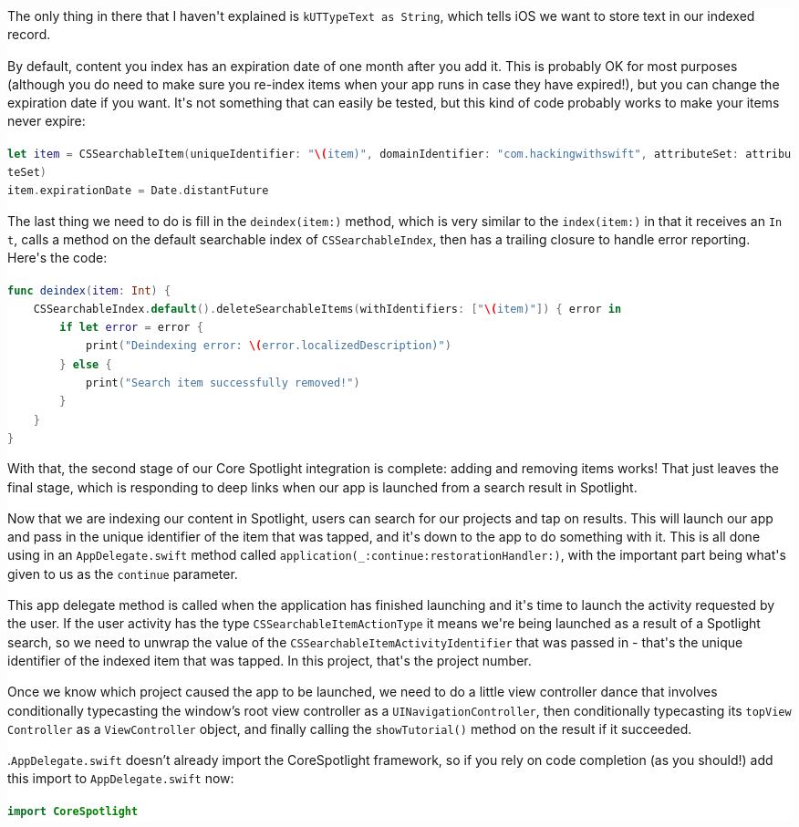 The only thing in there that I haven't explained is `kUTTypeText as String`, which tells iOS we want to store text in our indexed record.

By default, content you index has an expiration date of one month after you add it. This is probably OK for most purposes (although you do need to make sure you re-index items when your app runs in case they have expired!), but you can change the expiration date if you want. It's not something that can easily be tested, but this kind of code probably works to make your items never expire:

```swift
let item = CSSearchableItem(uniqueIdentifier: "\(item)", domainIdentifier: "com.hackingwithswift", attributeSet: attributeSet)
item.expirationDate = Date.distantFuture
```

The last thing we need to do is fill in the `deindex(item:)` method, which is very similar to the `index(item:)` in that it receives an `Int`, calls a method on the default searchable index of `CSSearchableIndex`, then has a trailing closure to handle error reporting. Here's the code:

```swift
func deindex(item: Int) {
    CSSearchableIndex.default().deleteSearchableItems(withIdentifiers: ["\(item)"]) { error in
        if let error = error {
            print("Deindexing error: \(error.localizedDescription)")
        } else {
            print("Search item successfully removed!")
        }
    }
}
```

With that, the second stage of our Core Spotlight integration is complete: adding and removing items works! That just leaves the final stage, which is responding to deep links when our app is launched from a search result in Spotlight.

Now that we are indexing our content in Spotlight, users can search for our projects and tap on results. This will launch our app and pass in the unique identifier of the item that was tapped, and it's down to the app to do something with it. This is all done using in an <VPIcon icon="fa-brands fa-swift"/>`AppDelegate.swift` method called `application(_:continue:restorationHandler:)`, with the important part being what's given to us as the `continue` parameter.

This app delegate method is called when the application has finished launching and it's time to launch the activity requested by the user. If the user activity has the type `CSSearchableItemActionType` it means we're being launched as a result of a Spotlight search, so we need to unwrap the value of the `CSSearchableItemActivityIdentifier` that was passed in - that's the unique identifier of the indexed item that was tapped. In this project, that's the project number.

Once we know which project caused the app to be launched, we need to do a little view controller dance that involves conditionally typecasting the window’s root view controller as a `UINavigationController`, then conditionally typecasting its `topViewController` as a `ViewController` object, and finally calling the `showTutorial()` method on the result if it succeeded.

.<VPIcon icon="fa-brands fa-swift"/>`AppDelegate.swift` doesn’t already import the CoreSpotlight framework, so if you rely on code completion (as you should!) add this import to <VPIcon icon="fa-brands fa-swift"/>`AppDelegate.swift` now:

```swift
import CoreSpotlight
```
